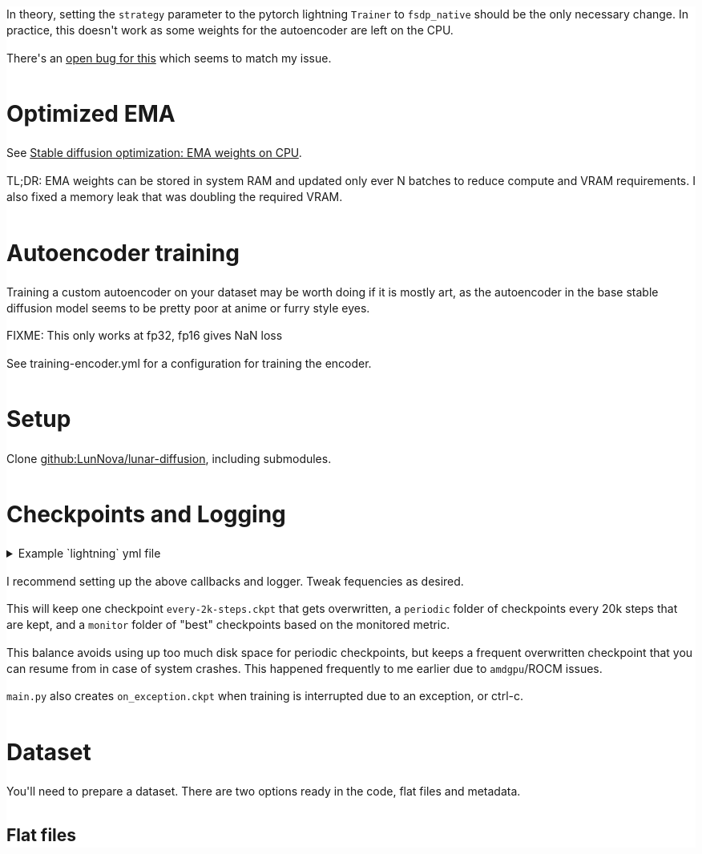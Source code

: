 In theory, setting the `strategy` parameter to the pytorch lightning `Trainer` to `fsdp_native` should be the only necessary change. In practice, this doesn't work as some weights for the autoencoder are left on the CPU.

There's an [open bug for this](https://github.com/Lightning-AI/lightning/issues/14900) which seems to match my issue.

# Optimized EMA 

See [Stable diffusion optimization: EMA weights on CPU](@/articles/stable-diffusion-ema-on-cpu/index.md).

TL;DR: EMA weights can be stored in system RAM and updated only ever N batches to reduce compute and VRAM requirements.
I also fixed a memory leak that was doubling the required VRAM.

# Autoencoder training

Training a custom autoencoder on your dataset may be worth doing if it is mostly art, as the autoencoder in the base stable diffusion model seems to be pretty poor at anime or furry style eyes.

FIXME: This only works at fp32, fp16 gives NaN loss

See training-encoder.yml for a configuration for training the encoder.

# Setup

Clone [github:LunNova/lunar-diffusion](https://github.com/LunNova/translunar-diffusion), including submodules.

# Checkpoints and Logging

<details><summary>Example `lightning` yml file</summary></details>

I recommend setting up the above callbacks and logger. Tweak fequencies as desired.

This will keep one checkpoint `every-2k-steps.ckpt` that gets overwritten, a `periodic` folder of checkpoints every 20k steps that are kept, and a `monitor` folder of "best" checkpoints based on the monitored metric.

This balance avoids using up too much disk space for periodic checkpoints, but keeps a frequent overwritten checkpoint that you can resume from in case of system crashes. This happened frequently to me earlier due to `amdgpu`/ROCM issues.

`main.py` also creates `on_exception.ckpt` when training is interrupted due to an exception, or ctrl-c.

# Dataset

You'll need to prepare a dataset. There are two options ready in the code, flat files and metadata.

## Flat files
